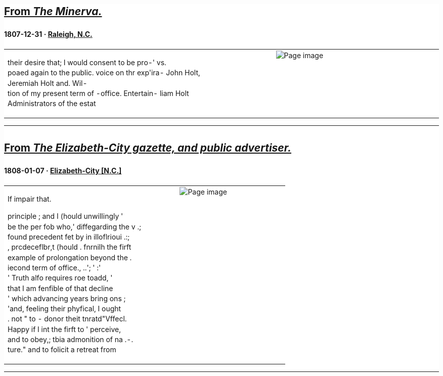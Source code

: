 
## [From _The Minerva._](https://newspapers.digitalnc.org/lccn/sn85042100/1807-12-31/ed-1/seq-3/)

#### 1807-12-31 &middot; [Raleigh, N.C.](http://dbpedia.org/resource/Raleigh%2C_North_Carolina)

<table style="width: 100%;"><tr><td style="width: 50%">

  
  
their desire that; I would consent to be pro-&#x27; vs.  
poaed again to the public. voice on thr exp&#x27;ira- John Holt, Jeremiah Holt and. Wil-  
tion of my present term of -office. Entertain- liam Holt Administrators of the estat
</td><td style="width: 50%; max-height: 75%; margin: auto; display: block;">
<img alt="Page image" src="https://newspapers.digitalnc.org/images/iiif/batch_ncu_RalMin9n_ver01%2Fdata%2F1807123101%2F0703.jp2/pct:48.63953226894536,50.34293552812071,40.229368113334836,2.05761316872428/!600,600/0/default.jpg"/>
</td>
</tr></table>

---

## [From _The Elizabeth-City gazette, and public advertiser._](https://newspapers.digitalnc.org/lccn/sn85026810/1808-01-07/ed-1/seq-3/)

#### 1808-01-07 &middot; [Elizabeth-City [N.C.]](http://dbpedia.org/resource/Elizabeth_City%2C_North_Carolina)

<table style="width: 100%;"><tr><td style="width: 50%">

  
If impair that.  
  
principle ; and I (hould unwillingly &#x27;  
be the per fob who,&#x27; diffegarding the v .;  
found precedent fet by in illoflrioui .:;  
, prcdeceflbr,t (hould . fnrnilh the firft  
example of prolongation beyond the .  
iecond term of office., ..&#x27;; &#x27; :&#x27;  
&#x27; Truth alfo requires roe toadd, &#x27;  
that I am fenfible of that decline  
&#x27; which advancing years bring ons ;  
&#x27;and, feeling their phyfical, I ought  
. not &quot; to - donor theit tnratd&quot;Vffecl.  
Happy if I int the firft to &#x27; perceive,  
and to obey,; tbia admonition of na .-.  
ture.&quot; and to folicit a retreat from
</td><td style="width: 50%; max-height: 75%; margin: auto; display: block;">
<img alt="Page image" src="https://newspapers.digitalnc.org/images/iiif/batch_ncu_ElizCitGPA1n_ver01%2Fdata%2F1808010701%2F0008.jp2/pct:74.10824108241083,39.25953768088705,25.7380073800738,14.884420221762827/!600,600/0/default.jpg"/>
</td>
</tr></table>

---
